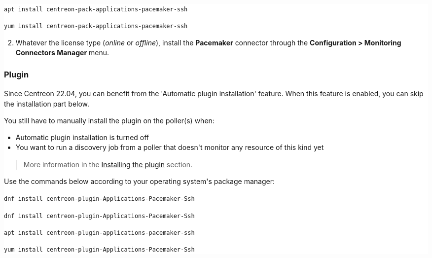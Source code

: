 ```bash
apt install centreon-pack-applications-pacemaker-ssh
```

</TabItem>
<TabItem value="CentOS 7" label="CentOS 7">

```bash
yum install centreon-pack-applications-pacemaker-ssh
```

</TabItem>
</Tabs>

2. Whatever the license type (*online* or *offline*), install the **Pacemaker** connector through
the **Configuration > Monitoring Connectors Manager** menu.

### Plugin

Since Centreon 22.04, you can benefit from the 'Automatic plugin installation' feature.
When this feature is enabled, you can skip the installation part below.

You still have to manually install the plugin on the poller(s) when:
- Automatic plugin installation is turned off
- You want to run a discovery job from a poller that doesn't monitor any resource of this kind yet

> More information in the [Installing the plugin](/docs/monitoring/pluginpacks/#installing-the-plugin) section.

Use the commands below according to your operating system's package manager:

<Tabs groupId="sync">
<TabItem value="Alma / RHEL / Oracle Linux 8" label="Alma / RHEL / Oracle Linux 8">

```bash
dnf install centreon-plugin-Applications-Pacemaker-Ssh
```

</TabItem>
<TabItem value="Alma / RHEL / Oracle Linux 9" label="Alma / RHEL / Oracle Linux 9">

```bash
dnf install centreon-plugin-Applications-Pacemaker-Ssh
```

</TabItem>
<TabItem value="Debian 11" label="Debian 11">

```bash
apt install centreon-plugin-applications-pacemaker-ssh
```

</TabItem>
<TabItem value="CentOS 7" label="CentOS 7">

```bash
yum install centreon-plugin-Applications-Pacemaker-Ssh
```

</TabItem>
</Tabs>

